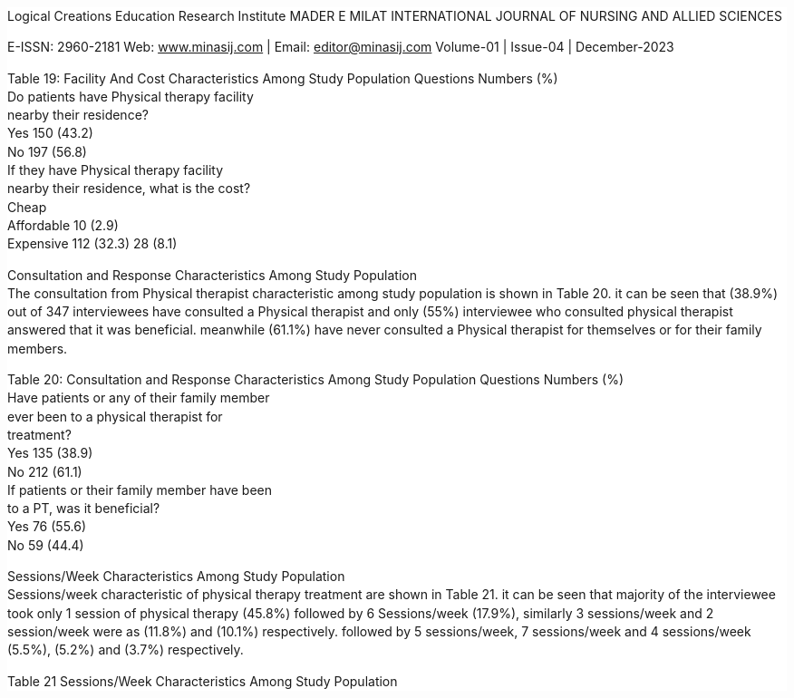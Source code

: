 Logical Creations Education Research Institute 
MADER E MILAT INTERNATIONAL JOURNAL 
OF NURSING AND ALLIED SCIENCES
 
E-ISSN: 2960-2181 
Web: www.minasij.com | Email: editor@minasij.com 
Volume-01 | Issue-04 | December-2023 
 
  
Table 19: Facility And Cost Characteristics Among Study Population 
Questions   Numbers (%)   
Do patients have Physical therapy facility      
nearby their residence?     
Yes    150 (43.2)  
No   197 (56.8)  
If they have Physical therapy facility      
nearby their residence, what is the cost?     
Cheap     
Affordable   10 (2.9)  
Expensive   112 (32.3) 
28 (8.1)  
  
Consultation and Response Characteristics Among Study Population  
The consultation from Physical therapist characteristic among study population is shown in Table 20. 
it can be seen that (38.9%) out of 347 interviewees have consulted a Physical therapist and only (55%) 
interviewee who consulted physical therapist answered that it was beneficial. meanwhile (61.1%) have 
never consulted a Physical therapist for themselves or for their family members.  
 
Table 20: Consultation and Response Characteristics Among Study Population 
Questions   Numbers (%)   
Have patients or any of their family member      
ever been to a physical therapist for    
treatment?     
Yes    135 (38.9)  
No   212 (61.1)  
If patients or their family member have been      
to a PT, was it beneficial?     
Yes    76 (55.6)  
No   59 (44.4)  
  
Sessions/Week Characteristics Among Study Population  
Sessions/week characteristic of physical therapy treatment are shown in Table 21. it can be seen that 
majority  of  the  interviewee  took  only  1  session  of  physical  therapy  (45.8%)  followed  by  6 
Sessions/week (17.9%), similarly 3 sessions/week and 2 session/week were as (11.8%) and (10.1%) 
respectively. followed by 5 sessions/week, 7 sessions/week and 4 sessions/week (5.5%), (5.2%) and 
(3.7%) respectively.  
 
Table 21 Sessions/Week Characteristics Among Study Population 
 
 